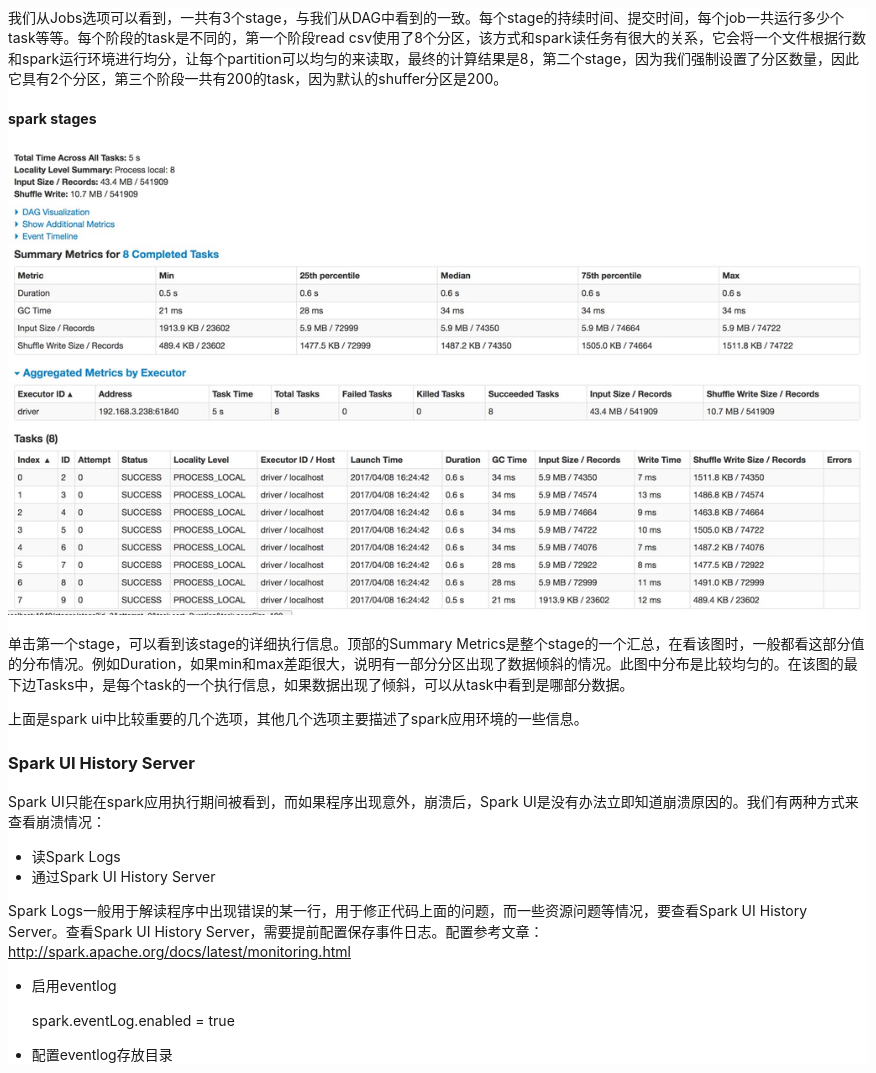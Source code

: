 我们从Jobs选项可以看到，一共有3个stage，与我们从DAG中看到的一致。每个stage的持续时间、提交时间，每个job一共运行多少个task等等。每个阶段的task是不同的，第一个阶段read csv使用了8个分区，该方式和spark读任务有很大的关系，它会将一个文件根据行数和spark运行环境进行均分，让每个partition可以均匀的来读取，最终的计算结果是8，第二个stage，因为我们强制设置了分区数量，因此它具有2个分区，第三个阶段一共有200的task，因为默认的shuffer分区是200。



#### spark stages

![](../../images/spark/1654586259417.jpg)

单击第一个stage，可以看到该stage的详细执行信息。顶部的Summary Metrics是整个stage的一个汇总，在看该图时，一般都看这部分值的分布情况。例如Duration，如果min和max差距很大，说明有一部分分区出现了数据倾斜的情况。此图中分布是比较均匀的。在该图的最下边Tasks中，是每个task的一个执行信息，如果数据出现了倾斜，可以从task中看到是哪部分数据。

上面是spark ui中比较重要的几个选项，其他几个选项主要描述了spark应用环境的一些信息。



### Spark UI History Server

Spark UI只能在spark应用执行期间被看到，而如果程序出现意外，崩溃后，Spark UI是没有办法立即知道崩溃原因的。我们有两种方式来查看崩溃情况：

- 读Spark Logs
- 通过Spark UI History Server

Spark Logs一般用于解读程序中出现错误的某一行，用于修正代码上面的问题，而一些资源问题等情况，要查看Spark UI History Server。查看Spark UI History Server，需要提前配置保存事件日志。配置参考文章：http://spark.apache.org/docs/latest/monitoring.html

- 启用eventlog

  spark.eventLog.enabled = true

- 配置eventlog存放目录
